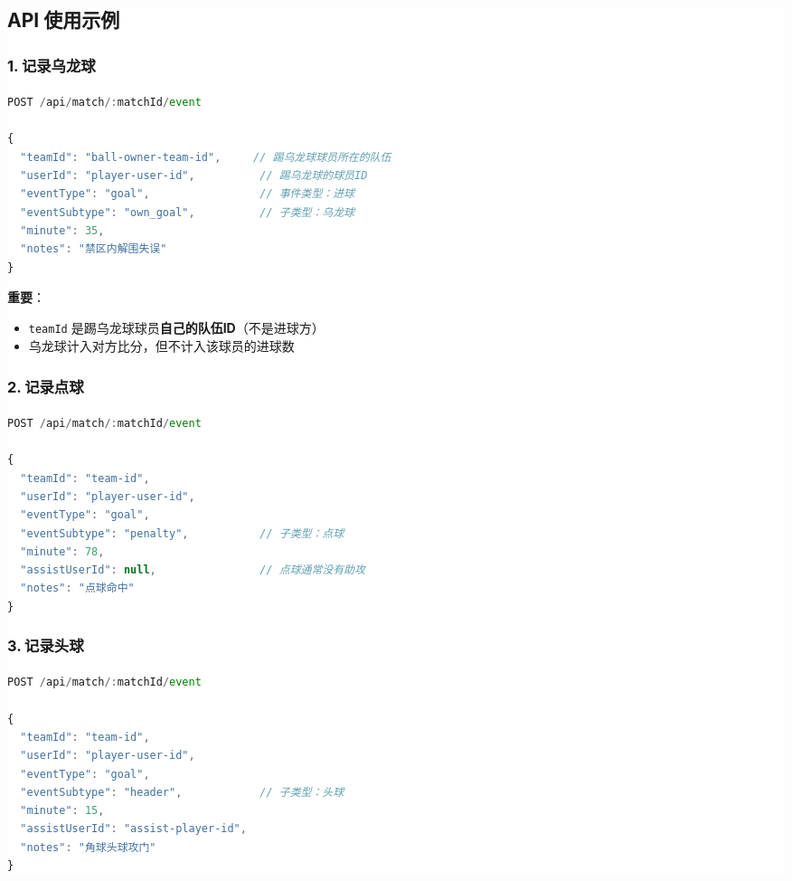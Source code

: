 ## API 使用示例

### 1. 记录乌龙球

```javascript
POST /api/match/:matchId/event

{
  "teamId": "ball-owner-team-id",     // 踢乌龙球球员所在的队伍
  "userId": "player-user-id",          // 踢乌龙球的球员ID
  "eventType": "goal",                 // 事件类型：进球
  "eventSubtype": "own_goal",          // 子类型：乌龙球
  "minute": 35,
  "notes": "禁区内解围失误"
}
```

**重要**：
- `teamId` 是踢乌龙球球员**自己的队伍ID**（不是进球方）
- 乌龙球计入对方比分，但不计入该球员的进球数

### 2. 记录点球

```javascript
POST /api/match/:matchId/event

{
  "teamId": "team-id",
  "userId": "player-user-id",
  "eventType": "goal",
  "eventSubtype": "penalty",           // 子类型：点球
  "minute": 78,
  "assistUserId": null,                // 点球通常没有助攻
  "notes": "点球命中"
}
```

### 3. 记录头球

```javascript
POST /api/match/:matchId/event

{
  "teamId": "team-id",
  "userId": "player-user-id",
  "eventType": "goal",
  "eventSubtype": "header",            // 子类型：头球
  "minute": 15,
  "assistUserId": "assist-player-id",
  "notes": "角球头球攻门"
}
```
